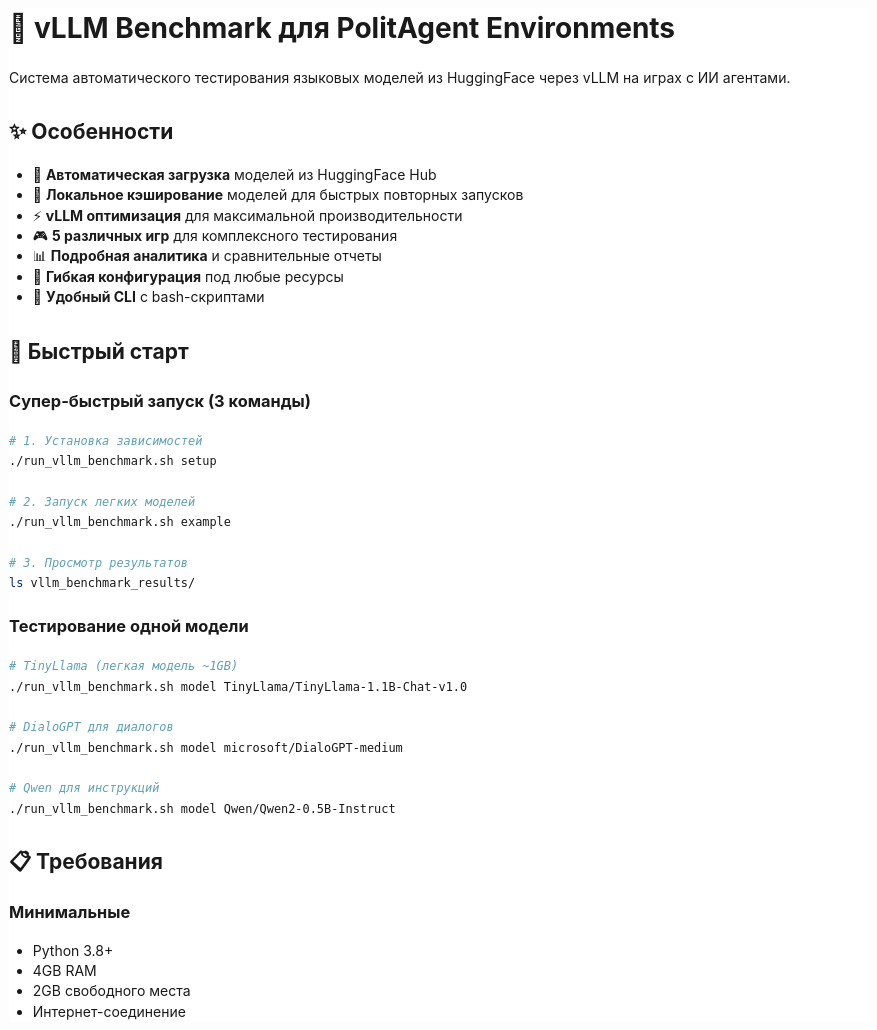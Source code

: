 # 🤖 vLLM Benchmark для PolitAgent Environments

Система автоматического тестирования языковых моделей из HuggingFace через vLLM на играх с ИИ агентами.

## ✨ Особенности

- 🚀 **Автоматическая загрузка** моделей из HuggingFace Hub
- 💾 **Локальное кэширование** моделей для быстрых повторных запусков
- ⚡ **vLLM оптимизация** для максимальной производительности
- 🎮 **5 различных игр** для комплексного тестирования
- 📊 **Подробная аналитика** и сравнительные отчеты
- 🔧 **Гибкая конфигурация** под любые ресурсы
- 📱 **Удобный CLI** с bash-скриптами

## 🚀 Быстрый старт

### Супер-быстрый запуск (3 команды)

```bash
# 1. Установка зависимостей
./run_vllm_benchmark.sh setup

# 2. Запуск легких моделей
./run_vllm_benchmark.sh example

# 3. Просмотр результатов
ls vllm_benchmark_results/
```

### Тестирование одной модели

```bash
# TinyLlama (легкая модель ~1GB)
./run_vllm_benchmark.sh model TinyLlama/TinyLlama-1.1B-Chat-v1.0

# DialoGPT для диалогов
./run_vllm_benchmark.sh model microsoft/DialoGPT-medium

# Qwen для инструкций
./run_vllm_benchmark.sh model Qwen/Qwen2-0.5B-Instruct
```

## 📋 Требования

### Минимальные
- Python 3.8+
- 4GB RAM
- 2GB свободного места
- Интернет-соединение
